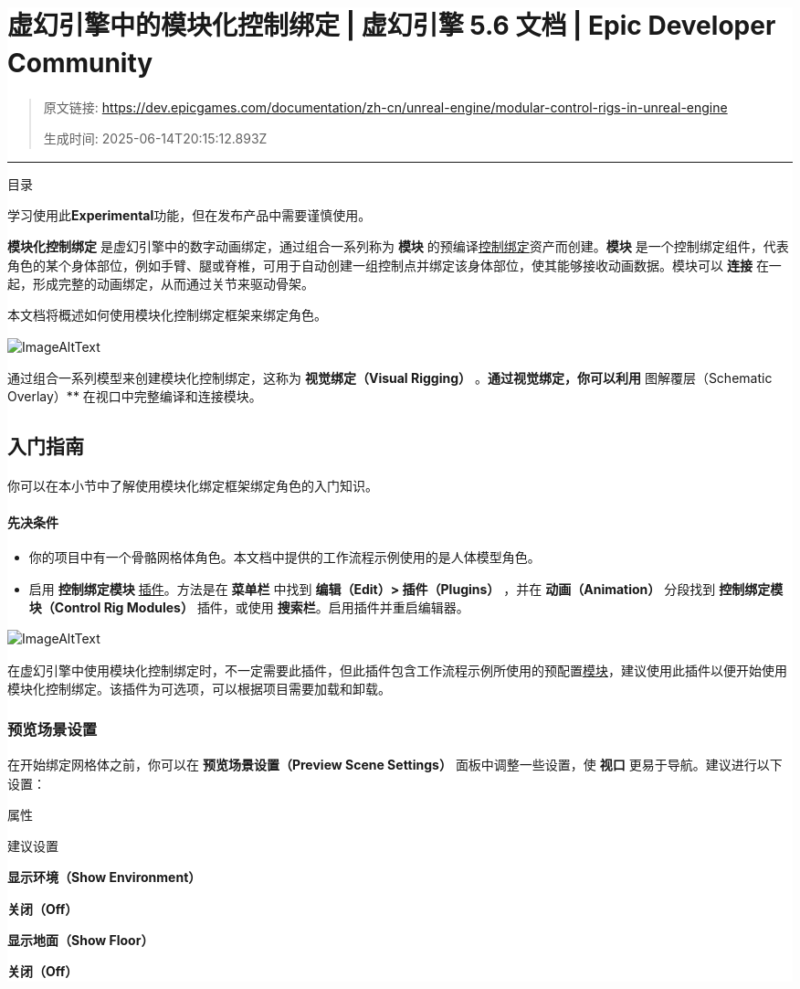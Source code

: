 # 虚幻引擎中的模块化控制绑定 | 虚幻引擎 5.6 文档 | Epic Developer Community

> 原文链接: https://dev.epicgames.com/documentation/zh-cn/unreal-engine/modular-control-rigs-in-unreal-engine
> 
> 生成时间: 2025-06-14T20:15:12.893Z

---

目录

学习使用此**Experimental**功能，但在发布产品中需要谨慎使用。

**模块化控制绑定** 是虚幻引擎中的数字动画绑定，通过组合一系列称为 **模块** 的预编译[控制绑定](/documentation/zh-cn/unreal-engine/control-rig-in-unreal-engine)资产而创建。**模块** 是一个控制绑定组件，代表角色的某个身体部位，例如手臂、腿或脊椎，可用于自动创建一组控制点并绑定该身体部位，使其能够接收动画数据。模块可以 **连接** 在一起，形成完整的动画绑定，从而通过关节来驱动骨架。

本文档将概述如何使用模块化控制绑定框架来绑定角色。

![ImageAltText](https://d1iv7db44yhgxn.cloudfront.net/documentation/images/733bcb27-d47f-4c5e-8067-dd6522b26b6d/image_0.gif)

通过组合一系列模型来创建模块化控制绑定，这称为 **视觉绑定（Visual Rigging）** 。**通过视觉绑定，你可以利用** 图解覆层（Schematic Overlay）\*\* 在视口中完整编译和连接模块。

## 入门指南

你可以在本小节中了解使用模块化绑定框架绑定角色的入门知识。

#### 先决条件

-   你的项目中有一个骨骼网格体角色。本文档中提供的工作流程示例使用的是人体模型角色。
    
-   启用 **控制绑定模块** [插件](/documentation/zh-cn/unreal-engine/working-with-plugins-in-unreal-engine)。方法是在 **菜单栏** 中找到 **编辑（Edit）> 插件（Plugins）** ，并在 **动画（Animation）** 分段找到 **控制绑定模块（Control Rig Modules）** 插件，或使用 **搜索栏**。启用插件并重启编辑器。
    

![ImageAltText](https://d1iv7db44yhgxn.cloudfront.net/documentation/images/16e443ed-c0eb-4616-b124-978806776acf/image_1.png)

在虚幻引擎中使用模块化控制绑定时，不一定需要此插件，但此插件包含工作流程示例所使用的预配置[模块](/documentation/zh-cn/unreal-engine/modular-control-rigs-in-unreal-engine#%E6%A8%A1%E5%9D%97)，建议使用此插件以便开始使用模块化控制绑定。该插件为可选项，可以根据项目需要加载和卸载。

### 预览场景设置

在开始绑定网格体之前，你可以在 **预览场景设置（Preview Scene Settings）** 面板中调整一些设置，使 **视口** 更易于导航。建议进行以下设置：

属性

建议设置

**显示环境（Show Environment）**

**关闭（Off）**

**显示地面（Show Floor）**

**关闭（Off）**

